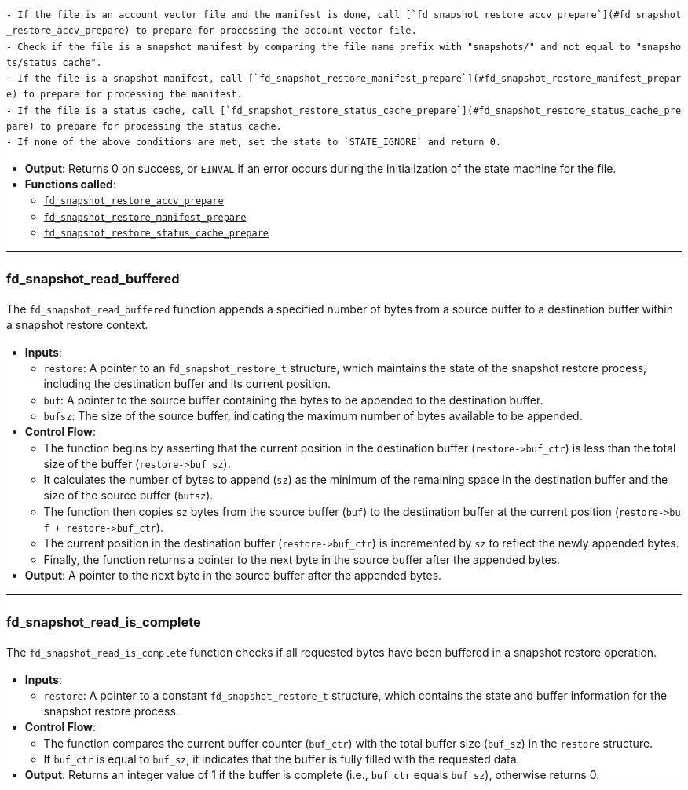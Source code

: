     - If the file is an account vector file and the manifest is done, call [`fd_snapshot_restore_accv_prepare`](#fd_snapshot_restore_accv_prepare) to prepare for processing the account vector file.
    - Check if the file is a snapshot manifest by comparing the file name prefix with "snapshots/" and not equal to "snapshots/status_cache".
    - If the file is a snapshot manifest, call [`fd_snapshot_restore_manifest_prepare`](#fd_snapshot_restore_manifest_prepare) to prepare for processing the manifest.
    - If the file is a status cache, call [`fd_snapshot_restore_status_cache_prepare`](#fd_snapshot_restore_status_cache_prepare) to prepare for processing the status cache.
    - If none of the above conditions are met, set the state to `STATE_IGNORE` and return 0.
- **Output**: Returns 0 on success, or `EINVAL` if an error occurs during the initialization of the state machine for the file.
- **Functions called**:
    - [`fd_snapshot_restore_accv_prepare`](#fd_snapshot_restore_accv_prepare)
    - [`fd_snapshot_restore_manifest_prepare`](#fd_snapshot_restore_manifest_prepare)
    - [`fd_snapshot_restore_status_cache_prepare`](#fd_snapshot_restore_status_cache_prepare)


---
### fd\_snapshot\_read\_buffered
The `fd_snapshot_read_buffered` function appends a specified number of bytes from a source buffer to a destination buffer within a snapshot restore context.
- **Inputs**:
    - `restore`: A pointer to an `fd_snapshot_restore_t` structure, which maintains the state of the snapshot restore process, including the destination buffer and its current position.
    - `buf`: A pointer to the source buffer containing the bytes to be appended to the destination buffer.
    - `bufsz`: The size of the source buffer, indicating the maximum number of bytes available to be appended.
- **Control Flow**:
    - The function begins by asserting that the current position in the destination buffer (`restore->buf_ctr`) is less than the total size of the buffer (`restore->buf_sz`).
    - It calculates the number of bytes to append (`sz`) as the minimum of the remaining space in the destination buffer and the size of the source buffer (`bufsz`).
    - The function then copies `sz` bytes from the source buffer (`buf`) to the destination buffer at the current position (`restore->buf + restore->buf_ctr`).
    - The current position in the destination buffer (`restore->buf_ctr`) is incremented by `sz` to reflect the newly appended bytes.
    - Finally, the function returns a pointer to the next byte in the source buffer after the appended bytes.
- **Output**: A pointer to the next byte in the source buffer after the appended bytes.


---
### fd\_snapshot\_read\_is\_complete
The `fd_snapshot_read_is_complete` function checks if all requested bytes have been buffered in a snapshot restore operation.
- **Inputs**:
    - `restore`: A pointer to a constant `fd_snapshot_restore_t` structure, which contains the state and buffer information for the snapshot restore process.
- **Control Flow**:
    - The function compares the current buffer counter (`buf_ctr`) with the total buffer size (`buf_sz`) in the `restore` structure.
    - If `buf_ctr` is equal to `buf_sz`, it indicates that the buffer is fully filled with the requested data.
- **Output**: Returns an integer value of 1 if the buffer is complete (i.e., `buf_ctr` equals `buf_sz`), otherwise returns 0.
